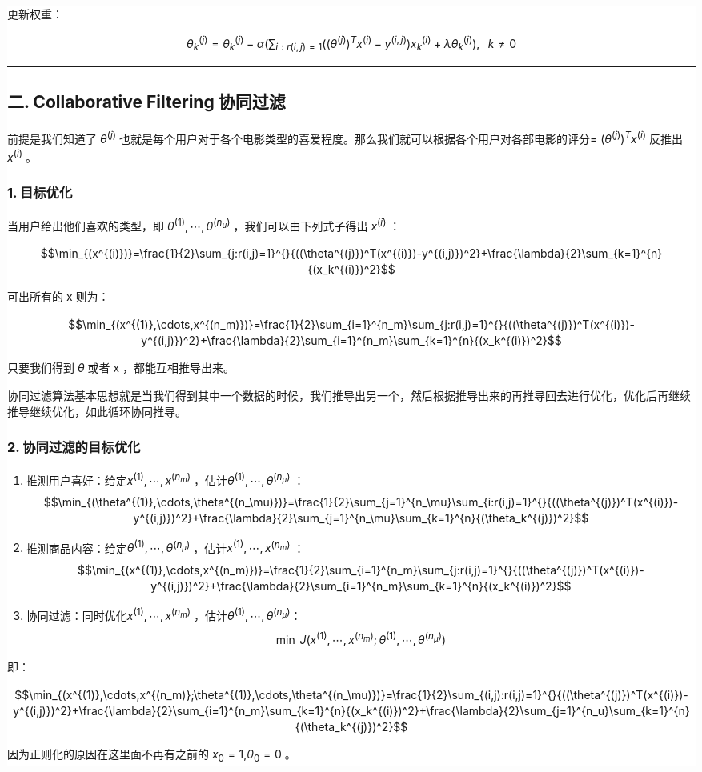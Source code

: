 

更新权重：

$$\theta^{(j)}_k=\theta^{(j)}_k-\alpha \left( \sum_{i:r(i,j)=1}((\theta^{(j)})^Tx^{(i)}-y^{(i,j)})x^{(i)}_k+\lambda \theta^{(j)}_k \right),\;\;\; k \neq 0$$




----------------------------------------------------------------------------------------------------------------

## 二. Collaborative Filtering 协同过滤

前提是我们知道了 $\theta^{(j)}$ 也就是每个用户对于各个电影类型的喜爱程度。那么我们就可以根据各个用户对各部电影的评分= $(\theta^{(j)})^Tx^{(i)}$ 反推出 $x^{(i)}$ 。

### 1. 目标优化



当用户给出他们喜欢的类型，即 $\theta^{(1)},\cdots,\theta^{(n_u)}$ ，我们可以由下列式子得出 $x^{(i)}$ ： 

$$\min_{(x^{(i)})}=\frac{1}{2}\sum_{j:r(i,j)=1}^{}{((\theta^{(j)})^T(x^{(i)})-y^{(i,j)})^2}+\frac{\lambda}{2}\sum_{k=1}^{n}{(x_k^{(i)})^2}$$

可出所有的 x 则为：

$$\min_{(x^{(1)},\cdots,x^{(n_m)})}=\frac{1}{2}\sum_{i=1}^{n_m}\sum_{j:r(i,j)=1}^{}{((\theta^{(j)})^T(x^{(i)})-y^{(i,j)})^2}+\frac{\lambda}{2}\sum_{i=1}^{n_m}\sum_{k=1}^{n}{(x_k^{(i)})^2}$$

只要我们得到 $\theta$ 或者 x ，都能互相推导出来。


协同过滤算法基本思想就是当我们得到其中一个数据的时候，我们推导出另一个，然后根据推导出来的再推导回去进行优化，优化后再继续推导继续优化，如此循环协同推导。


### 2. 协同过滤的目标优化


1. 推测用户喜好：给定$x^{(1)},\cdots,x^{(n_m)}$ ，估计$\theta^{(1)},\cdots,\theta^{(n_\mu)}$ ：
$$\min_{(\theta^{(1)},\cdots,\theta^{(n_\mu)})}=\frac{1}{2}\sum_{j=1}^{n_\mu}\sum_{i:r(i,j)=1}^{}{((\theta^{(j)})^T(x^{(i)})-y^{(i,j)})^2}+\frac{\lambda}{2}\sum_{j=1}^{n_\mu}\sum_{k=1}^{n}{(\theta_k^{(j)})^2}$$

2. 推测商品内容：给定$\theta^{(1)},\cdots,\theta^{(n_\mu)}$ ，估计$x^{(1)},\cdots,x^{(n_m)}$ ：
$$\min_{(x^{(1)},\cdots,x^{(n_m)})}=\frac{1}{2}\sum_{i=1}^{n_m}\sum_{j:r(i,j)=1}^{}{((\theta^{(j)})^T(x^{(i)})-y^{(i,j)})^2}+\frac{\lambda}{2}\sum_{i=1}^{n_m}\sum_{k=1}^{n}{(x_k^{(i)})^2}$$

3. 协同过滤：同时优化$x^{(1)},\cdots,x^{(n_m)}$ ，估计$\theta^{(1)},\cdots,\theta^{(n_\mu)}$：
$$\min \; J(x^{(1)},\cdots,x^{(n_m)};\theta^{(1)},\cdots,\theta^{(n_\mu)})$$


即：

$$\min_{(x^{(1)},\cdots,x^{(n_m)};\theta^{(1)},\cdots,\theta^{(n_\mu)})}=\frac{1}{2}\sum_{(i,j):r(i,j)=1}^{}{((\theta^{(j)})^T(x^{(i)})-y^{(i,j)})^2}+\frac{\lambda}{2}\sum_{i=1}^{n_m}\sum_{k=1}^{n}{(x_k^{(i)})^2}+\frac{\lambda}{2}\sum_{j=1}^{n_u}\sum_{k=1}^{n}{(\theta_k^{(j)})^2}$$

因为正则化的原因在这里面不再有之前的 $x_0=1$,$\theta_0=0$ 。

